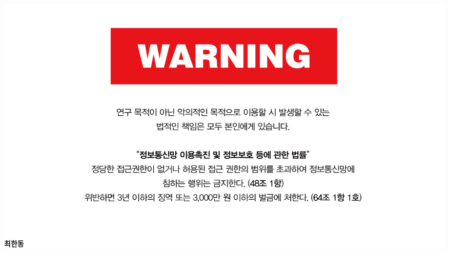 </p>

<p style="text-align:center;">
  <img src="https://raw.githubusercontent.com/henrychoi7/henrychoi7.github.io/master/img/171002/warning.png" width="80%">
</p>

**최한동**

<p style="text-align:center;">